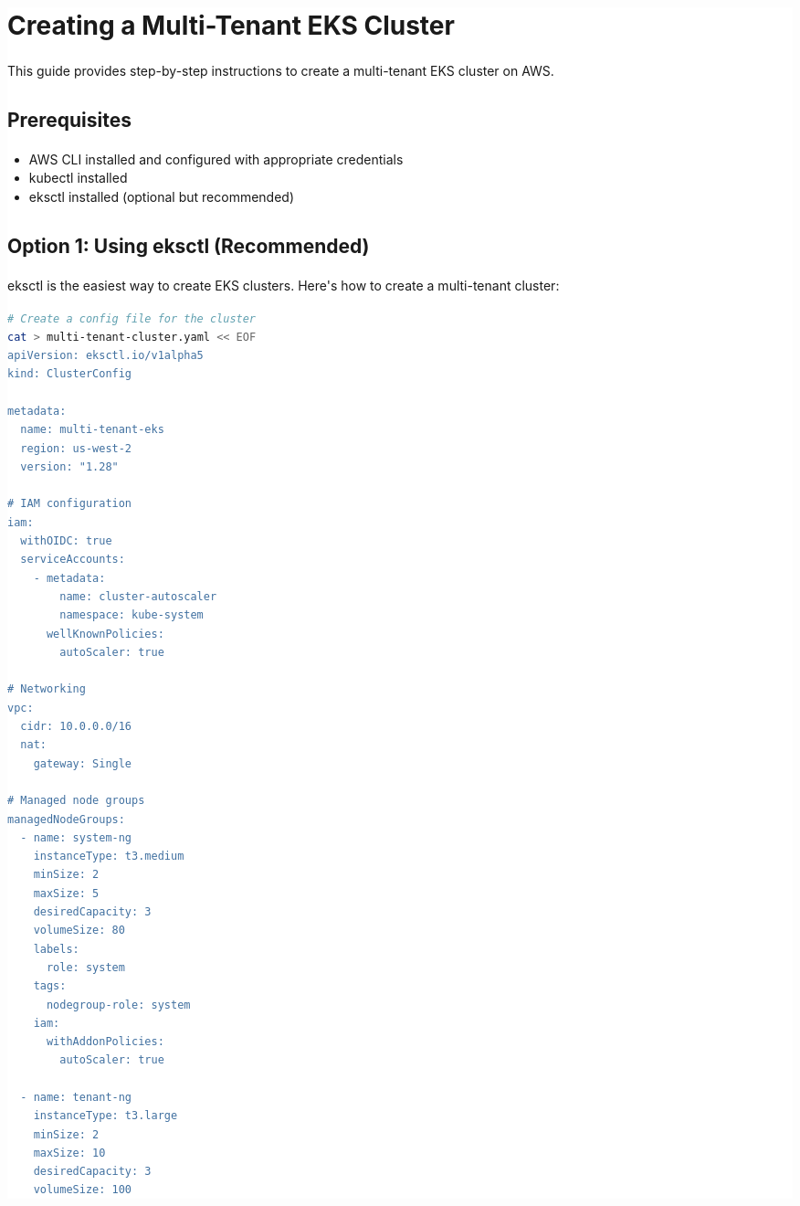 # Creating a Multi-Tenant EKS Cluster

This guide provides step-by-step instructions to create a multi-tenant EKS cluster on AWS.

## Prerequisites

- AWS CLI installed and configured with appropriate credentials
- kubectl installed
- eksctl installed (optional but recommended)

## Option 1: Using eksctl (Recommended)

eksctl is the easiest way to create EKS clusters. Here's how to create a multi-tenant cluster:

```bash
# Create a config file for the cluster
cat > multi-tenant-cluster.yaml << EOF
apiVersion: eksctl.io/v1alpha5
kind: ClusterConfig

metadata:
  name: multi-tenant-eks
  region: us-west-2
  version: "1.28"

# IAM configuration
iam:
  withOIDC: true
  serviceAccounts:
    - metadata:
        name: cluster-autoscaler
        namespace: kube-system
      wellKnownPolicies:
        autoScaler: true

# Networking
vpc:
  cidr: 10.0.0.0/16
  nat:
    gateway: Single

# Managed node groups
managedNodeGroups:
  - name: system-ng
    instanceType: t3.medium
    minSize: 2
    maxSize: 5
    desiredCapacity: 3
    volumeSize: 80
    labels:
      role: system
    tags:
      nodegroup-role: system
    iam:
      withAddonPolicies:
        autoScaler: true
  
  - name: tenant-ng
    instanceType: t3.large
    minSize: 2
    maxSize: 10
    desiredCapacity: 3
    volumeSize: 100
```